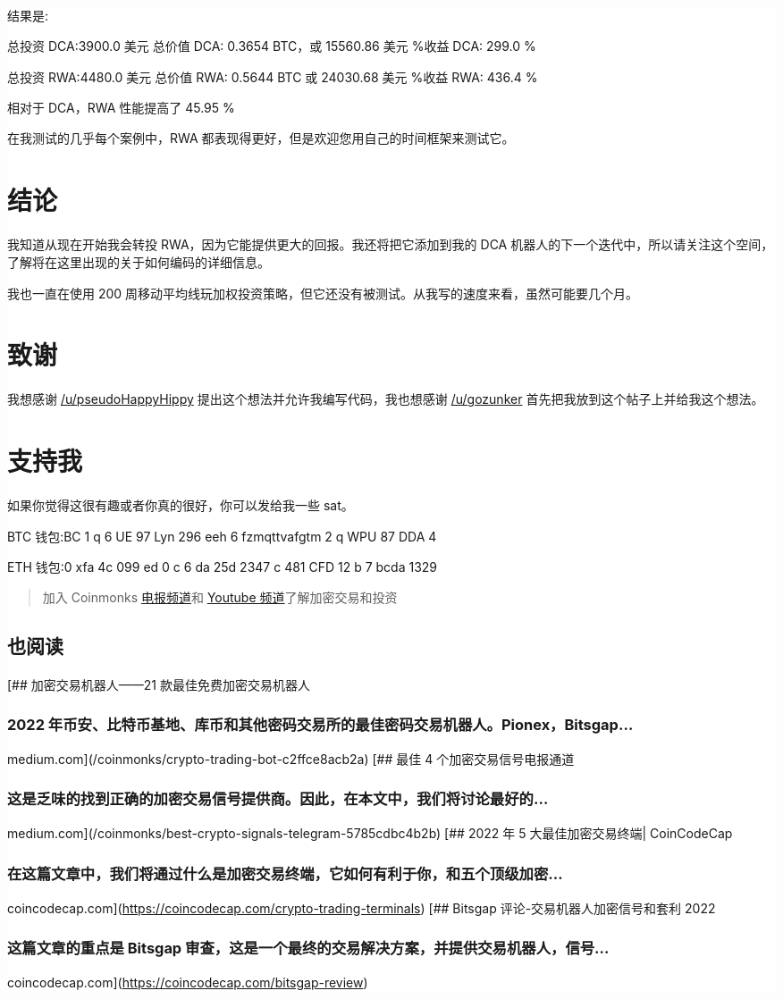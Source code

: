 结果是:

总投资 DCA:3900.0 美元
总价值 DCA: 0.3654 BTC，或 15560.86 美元
%收益 DCA: 299.0 %

总投资 RWA:4480.0 美元
总价值 RWA: 0.5644 BTC 或 24030.68 美元
%收益 RWA: 436.4 %

相对于 DCA，RWA 性能提高了 45.95 %

在我测试的几乎每个案例中，RWA 都表现得更好，但是欢迎您用自己的时间框架来测试它。

# 结论

我知道从现在开始我会转投 RWA，因为它能提供更大的回报。我还将把它添加到我的 DCA 机器人的下一个迭代中，所以请关注这个空间，了解将在这里出现的关于如何编码的详细信息。

我也一直在使用 200 周移动平均线玩加权投资策略，但它还没有被测试。从我写的速度来看，虽然可能要几个月。

# **致谢**

我想感谢 [/u/pseudoHappyHippy](https://www.reddit.com/user/pseudoHappyHippy/) 提出这个想法并允许我编写代码，我也想感谢 [/u/gozunker](https://www.reddit.com/user/gozunker) 首先把我放到这个帖子上并给我这个想法。

# 支持我

如果你觉得这很有趣或者你真的很好，你可以发给我一些 sat。

BTC 钱包:BC 1 q 6 UE 97 Lyn 296 eeh 6 fzmqttvafgtm 2 q WPU 87 DDA 4

ETH 钱包:0 xfa 4c 099 ed 0 c 6 da 25d 2347 c 481 CFD 12 b 7 bcda 1329

> 加入 Coinmonks [电报频道](https://t.me/coincodecap)和 [Youtube 频道](https://www.youtube.com/c/coinmonks/videos)了解加密交易和投资

## 也阅读

[](/coinmonks/crypto-trading-bot-c2ffce8acb2a) [## 加密交易机器人——21 款最佳免费加密交易机器人

### 2022 年币安、比特币基地、库币和其他密码交易所的最佳密码交易机器人。Pionex，Bitsgap…

medium.com](/coinmonks/crypto-trading-bot-c2ffce8acb2a) [](/coinmonks/best-crypto-signals-telegram-5785cdbc4b2b) [## 最佳 4 个加密交易信号电报通道

### 这是乏味的找到正确的加密交易信号提供商。因此，在本文中，我们将讨论最好的…

medium.com](/coinmonks/best-crypto-signals-telegram-5785cdbc4b2b) [](https://coincodecap.com/crypto-trading-terminals) [## 2022 年 5 大最佳加密交易终端| CoinCodeCap

### 在这篇文章中，我们将通过什么是加密交易终端，它如何有利于你，和五个顶级加密…

coincodecap.com](https://coincodecap.com/crypto-trading-terminals) [](https://coincodecap.com/bitsgap-review) [## Bitsgap 评论-交易机器人加密信号和套利 2022

### 这篇文章的重点是 Bitsgap 审查，这是一个最终的交易解决方案，并提供交易机器人，信号…

coincodecap.com](https://coincodecap.com/bitsgap-review)